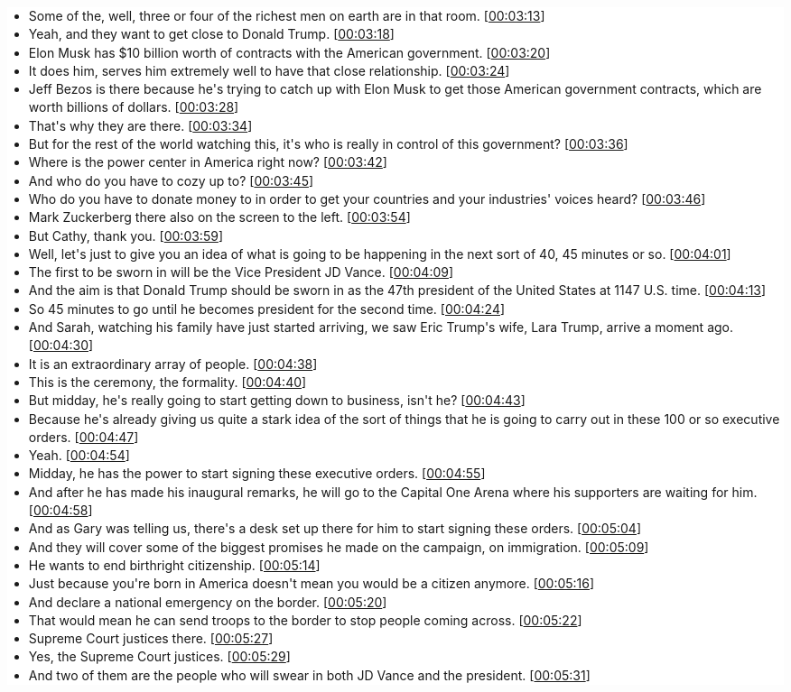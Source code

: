 *  Some of the, well, three or four of the richest men on earth are in that room. [[00:03:13](https://www.youtube.com/watch?v=5l_F4Y9QE9o&t=193.0s)]
*  Yeah, and they want to get close to Donald Trump. [[00:03:18](https://www.youtube.com/watch?v=5l_F4Y9QE9o&t=198.0s)]
*  Elon Musk has $10 billion worth of contracts with the American government. [[00:03:20](https://www.youtube.com/watch?v=5l_F4Y9QE9o&t=200.0s)]
*  It does him, serves him extremely well to have that close relationship. [[00:03:24](https://www.youtube.com/watch?v=5l_F4Y9QE9o&t=204.0s)]
*  Jeff Bezos is there because he's trying to catch up with Elon Musk to get those American government contracts, which are worth billions of dollars. [[00:03:28](https://www.youtube.com/watch?v=5l_F4Y9QE9o&t=208.0s)]
*  That's why they are there. [[00:03:34](https://www.youtube.com/watch?v=5l_F4Y9QE9o&t=214.0s)]
*  But for the rest of the world watching this, it's who is really in control of this government? [[00:03:36](https://www.youtube.com/watch?v=5l_F4Y9QE9o&t=216.0s)]
*  Where is the power center in America right now? [[00:03:42](https://www.youtube.com/watch?v=5l_F4Y9QE9o&t=222.0s)]
*  And who do you have to cozy up to? [[00:03:45](https://www.youtube.com/watch?v=5l_F4Y9QE9o&t=225.0s)]
*  Who do you have to donate money to in order to get your countries and your industries' voices heard? [[00:03:46](https://www.youtube.com/watch?v=5l_F4Y9QE9o&t=226.0s)]
*  Mark Zuckerberg there also on the screen to the left. [[00:03:54](https://www.youtube.com/watch?v=5l_F4Y9QE9o&t=234.0s)]
*  But Cathy, thank you. [[00:03:59](https://www.youtube.com/watch?v=5l_F4Y9QE9o&t=239.0s)]
*  Well, let's just to give you an idea of what is going to be happening in the next sort of 40, 45 minutes or so. [[00:04:01](https://www.youtube.com/watch?v=5l_F4Y9QE9o&t=241.0s)]
*  The first to be sworn in will be the Vice President JD Vance. [[00:04:09](https://www.youtube.com/watch?v=5l_F4Y9QE9o&t=249.0s)]
*  And the aim is that Donald Trump should be sworn in as the 47th president of the United States at 1147 U.S. time. [[00:04:13](https://www.youtube.com/watch?v=5l_F4Y9QE9o&t=253.0s)]
*  So 45 minutes to go until he becomes president for the second time. [[00:04:24](https://www.youtube.com/watch?v=5l_F4Y9QE9o&t=264.0s)]
*  And Sarah, watching his family have just started arriving, we saw Eric Trump's wife, Lara Trump, arrive a moment ago. [[00:04:30](https://www.youtube.com/watch?v=5l_F4Y9QE9o&t=270.0s)]
*  It is an extraordinary array of people. [[00:04:38](https://www.youtube.com/watch?v=5l_F4Y9QE9o&t=278.0s)]
*  This is the ceremony, the formality. [[00:04:40](https://www.youtube.com/watch?v=5l_F4Y9QE9o&t=280.0s)]
*  But midday, he's really going to start getting down to business, isn't he? [[00:04:43](https://www.youtube.com/watch?v=5l_F4Y9QE9o&t=283.0s)]
*  Because he's already giving us quite a stark idea of the sort of things that he is going to carry out in these 100 or so executive orders. [[00:04:47](https://www.youtube.com/watch?v=5l_F4Y9QE9o&t=287.0s)]
*  Yeah. [[00:04:54](https://www.youtube.com/watch?v=5l_F4Y9QE9o&t=294.0s)]
*  Midday, he has the power to start signing these executive orders. [[00:04:55](https://www.youtube.com/watch?v=5l_F4Y9QE9o&t=295.0s)]
*  And after he has made his inaugural remarks, he will go to the Capital One Arena where his supporters are waiting for him. [[00:04:58](https://www.youtube.com/watch?v=5l_F4Y9QE9o&t=298.0s)]
*  And as Gary was telling us, there's a desk set up there for him to start signing these orders. [[00:05:04](https://www.youtube.com/watch?v=5l_F4Y9QE9o&t=304.0s)]
*  And they will cover some of the biggest promises he made on the campaign, on immigration. [[00:05:09](https://www.youtube.com/watch?v=5l_F4Y9QE9o&t=309.0s)]
*  He wants to end birthright citizenship. [[00:05:14](https://www.youtube.com/watch?v=5l_F4Y9QE9o&t=314.0s)]
*  Just because you're born in America doesn't mean you would be a citizen anymore. [[00:05:16](https://www.youtube.com/watch?v=5l_F4Y9QE9o&t=316.0s)]
*  And declare a national emergency on the border. [[00:05:20](https://www.youtube.com/watch?v=5l_F4Y9QE9o&t=320.0s)]
*  That would mean he can send troops to the border to stop people coming across. [[00:05:22](https://www.youtube.com/watch?v=5l_F4Y9QE9o&t=322.0s)]
*  Supreme Court justices there. [[00:05:27](https://www.youtube.com/watch?v=5l_F4Y9QE9o&t=327.0s)]
*  Yes, the Supreme Court justices. [[00:05:29](https://www.youtube.com/watch?v=5l_F4Y9QE9o&t=329.0s)]
*  And two of them are the people who will swear in both JD Vance and the president. [[00:05:31](https://www.youtube.com/watch?v=5l_F4Y9QE9o&t=331.0s)]